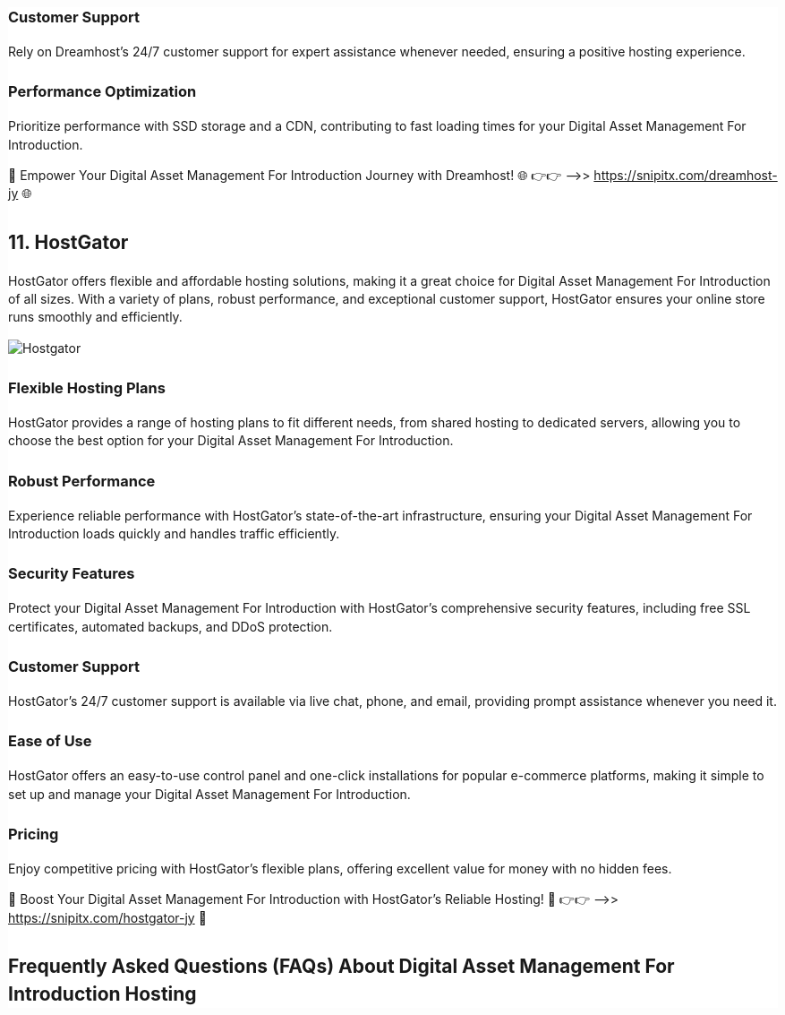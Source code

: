 ### Customer Support
Rely on Dreamhost’s 24/7 customer support for expert assistance whenever needed, ensuring a positive hosting experience.

### Performance Optimization
Prioritize performance with SSD storage and a CDN, contributing to fast loading times for your Digital Asset Management For Introduction.

🚀 Empower Your Digital Asset Management For Introduction Journey with Dreamhost! 🌐
👉👉 -->> https://snipitx.com/dreamhost-jy 🌐

## 11. HostGator

HostGator offers flexible and affordable hosting solutions, making it a great choice for Digital Asset Management For Introduction of all sizes. With a variety of plans, robust performance, and exceptional customer support, HostGator ensures your online store runs smoothly and efficiently.

![Hostgator](https://i.imgur.com/SNC0dSu.jpeg "Hostgator Hosting")

### Flexible Hosting Plans
HostGator provides a range of hosting plans to fit different needs, from shared hosting to dedicated servers, allowing you to choose the best option for your Digital Asset Management For Introduction.

### Robust Performance
Experience reliable performance with HostGator’s state-of-the-art infrastructure, ensuring your Digital Asset Management For Introduction loads quickly and handles traffic efficiently.

### Security Features
Protect your Digital Asset Management For Introduction with HostGator’s comprehensive security features, including free SSL certificates, automated backups, and DDoS protection.

### Customer Support
HostGator’s 24/7 customer support is available via live chat, phone, and email, providing prompt assistance whenever you need it.

### Ease of Use
HostGator offers an easy-to-use control panel and one-click installations for popular e-commerce platforms, making it simple to set up and manage your Digital Asset Management For Introduction.

### Pricing
Enjoy competitive pricing with HostGator’s flexible plans, offering excellent value for money with no hidden fees.

🌟 Boost Your Digital Asset Management For Introduction with HostGator’s Reliable Hosting! 🚀
👉👉 -->> https://snipitx.com/hostgator-jy 🚀

## Frequently Asked Questions (FAQs) About Digital Asset Management For Introduction Hosting
